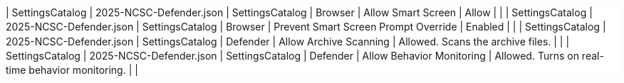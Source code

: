 | SettingsCatalog     | 2025-NCSC-Defender.json                    | SettingsCatalog                         | Browser                                                                                                                         | Allow Smart Screen                                                                                                                  | Allow                                                                                                                                                                                                                                                                                                                                                                                                                                                                                                                                                                                                                                                                                                                                                                                                                                                                                                                                              |     |
| SettingsCatalog     | 2025-NCSC-Defender.json                    | SettingsCatalog                         | Browser                                                                                                                         | Prevent Smart Screen Prompt Override                                                                                                | Enabled                                                                                                                                                                                                                                                                                                                                                                                                                                                                                                                                                                                                                                                                                                                                                                                                                                                                                                                                            |     |
| SettingsCatalog     | 2025-NCSC-Defender.json                    | SettingsCatalog                         | Defender                                                                                                                        | Allow Archive Scanning                                                                                                              | Allowed. Scans the archive files.                                                                                                                                                                                                                                                                                                                                                                                                                                                                                                                                                                                                                                                                                                                                                                                                                                                                                                                  |     |
| SettingsCatalog     | 2025-NCSC-Defender.json                    | SettingsCatalog                         | Defender                                                                                                                        | Allow Behavior Monitoring                                                                                                           | Allowed. Turns on real-time behavior monitoring.                                                                                                                                                                                                                                                                                                                                                                                                                                                                                                                                                                                                                                                                                                                                                                                                                                                                                                   |     |